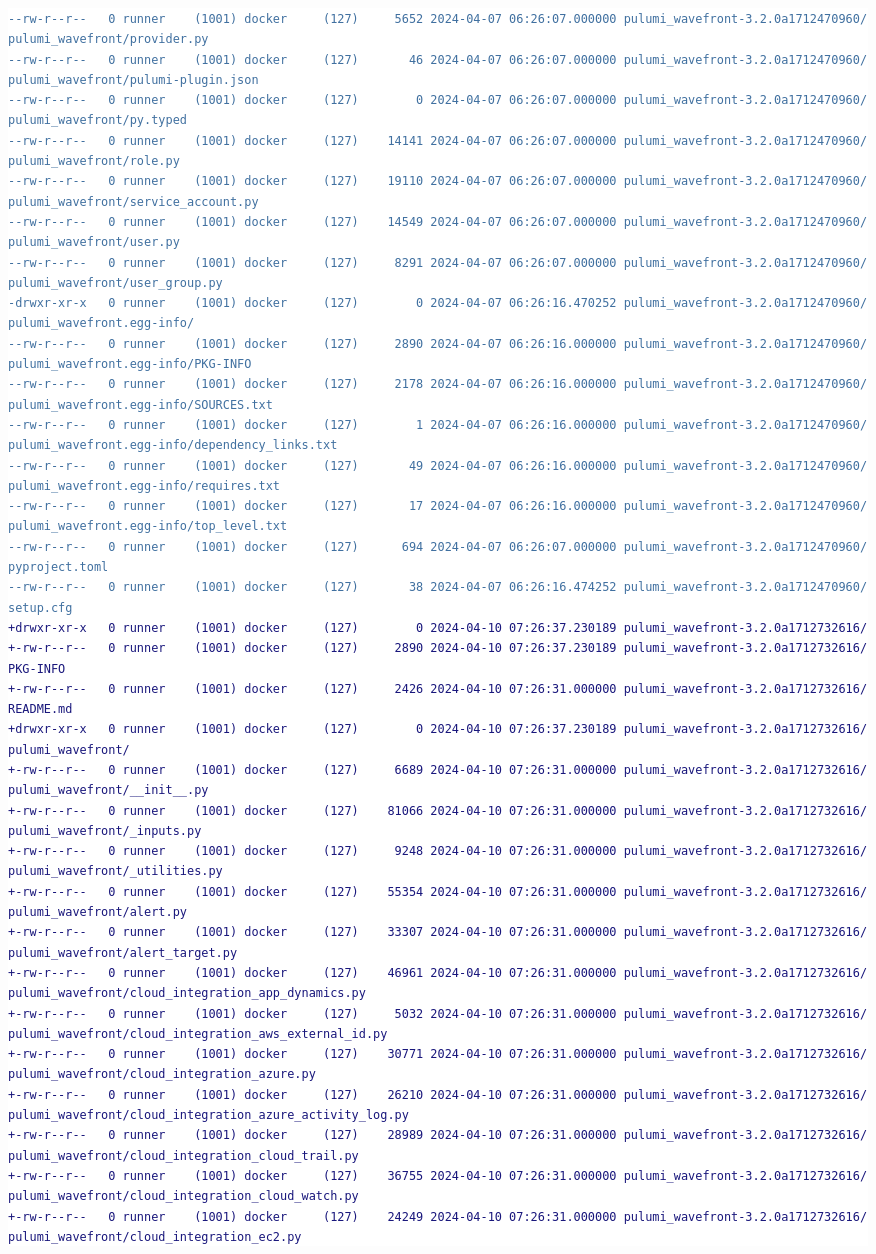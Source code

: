 ```diff
--rw-r--r--   0 runner    (1001) docker     (127)     5652 2024-04-07 06:26:07.000000 pulumi_wavefront-3.2.0a1712470960/pulumi_wavefront/provider.py
--rw-r--r--   0 runner    (1001) docker     (127)       46 2024-04-07 06:26:07.000000 pulumi_wavefront-3.2.0a1712470960/pulumi_wavefront/pulumi-plugin.json
--rw-r--r--   0 runner    (1001) docker     (127)        0 2024-04-07 06:26:07.000000 pulumi_wavefront-3.2.0a1712470960/pulumi_wavefront/py.typed
--rw-r--r--   0 runner    (1001) docker     (127)    14141 2024-04-07 06:26:07.000000 pulumi_wavefront-3.2.0a1712470960/pulumi_wavefront/role.py
--rw-r--r--   0 runner    (1001) docker     (127)    19110 2024-04-07 06:26:07.000000 pulumi_wavefront-3.2.0a1712470960/pulumi_wavefront/service_account.py
--rw-r--r--   0 runner    (1001) docker     (127)    14549 2024-04-07 06:26:07.000000 pulumi_wavefront-3.2.0a1712470960/pulumi_wavefront/user.py
--rw-r--r--   0 runner    (1001) docker     (127)     8291 2024-04-07 06:26:07.000000 pulumi_wavefront-3.2.0a1712470960/pulumi_wavefront/user_group.py
-drwxr-xr-x   0 runner    (1001) docker     (127)        0 2024-04-07 06:26:16.470252 pulumi_wavefront-3.2.0a1712470960/pulumi_wavefront.egg-info/
--rw-r--r--   0 runner    (1001) docker     (127)     2890 2024-04-07 06:26:16.000000 pulumi_wavefront-3.2.0a1712470960/pulumi_wavefront.egg-info/PKG-INFO
--rw-r--r--   0 runner    (1001) docker     (127)     2178 2024-04-07 06:26:16.000000 pulumi_wavefront-3.2.0a1712470960/pulumi_wavefront.egg-info/SOURCES.txt
--rw-r--r--   0 runner    (1001) docker     (127)        1 2024-04-07 06:26:16.000000 pulumi_wavefront-3.2.0a1712470960/pulumi_wavefront.egg-info/dependency_links.txt
--rw-r--r--   0 runner    (1001) docker     (127)       49 2024-04-07 06:26:16.000000 pulumi_wavefront-3.2.0a1712470960/pulumi_wavefront.egg-info/requires.txt
--rw-r--r--   0 runner    (1001) docker     (127)       17 2024-04-07 06:26:16.000000 pulumi_wavefront-3.2.0a1712470960/pulumi_wavefront.egg-info/top_level.txt
--rw-r--r--   0 runner    (1001) docker     (127)      694 2024-04-07 06:26:07.000000 pulumi_wavefront-3.2.0a1712470960/pyproject.toml
--rw-r--r--   0 runner    (1001) docker     (127)       38 2024-04-07 06:26:16.474252 pulumi_wavefront-3.2.0a1712470960/setup.cfg
+drwxr-xr-x   0 runner    (1001) docker     (127)        0 2024-04-10 07:26:37.230189 pulumi_wavefront-3.2.0a1712732616/
+-rw-r--r--   0 runner    (1001) docker     (127)     2890 2024-04-10 07:26:37.230189 pulumi_wavefront-3.2.0a1712732616/PKG-INFO
+-rw-r--r--   0 runner    (1001) docker     (127)     2426 2024-04-10 07:26:31.000000 pulumi_wavefront-3.2.0a1712732616/README.md
+drwxr-xr-x   0 runner    (1001) docker     (127)        0 2024-04-10 07:26:37.230189 pulumi_wavefront-3.2.0a1712732616/pulumi_wavefront/
+-rw-r--r--   0 runner    (1001) docker     (127)     6689 2024-04-10 07:26:31.000000 pulumi_wavefront-3.2.0a1712732616/pulumi_wavefront/__init__.py
+-rw-r--r--   0 runner    (1001) docker     (127)    81066 2024-04-10 07:26:31.000000 pulumi_wavefront-3.2.0a1712732616/pulumi_wavefront/_inputs.py
+-rw-r--r--   0 runner    (1001) docker     (127)     9248 2024-04-10 07:26:31.000000 pulumi_wavefront-3.2.0a1712732616/pulumi_wavefront/_utilities.py
+-rw-r--r--   0 runner    (1001) docker     (127)    55354 2024-04-10 07:26:31.000000 pulumi_wavefront-3.2.0a1712732616/pulumi_wavefront/alert.py
+-rw-r--r--   0 runner    (1001) docker     (127)    33307 2024-04-10 07:26:31.000000 pulumi_wavefront-3.2.0a1712732616/pulumi_wavefront/alert_target.py
+-rw-r--r--   0 runner    (1001) docker     (127)    46961 2024-04-10 07:26:31.000000 pulumi_wavefront-3.2.0a1712732616/pulumi_wavefront/cloud_integration_app_dynamics.py
+-rw-r--r--   0 runner    (1001) docker     (127)     5032 2024-04-10 07:26:31.000000 pulumi_wavefront-3.2.0a1712732616/pulumi_wavefront/cloud_integration_aws_external_id.py
+-rw-r--r--   0 runner    (1001) docker     (127)    30771 2024-04-10 07:26:31.000000 pulumi_wavefront-3.2.0a1712732616/pulumi_wavefront/cloud_integration_azure.py
+-rw-r--r--   0 runner    (1001) docker     (127)    26210 2024-04-10 07:26:31.000000 pulumi_wavefront-3.2.0a1712732616/pulumi_wavefront/cloud_integration_azure_activity_log.py
+-rw-r--r--   0 runner    (1001) docker     (127)    28989 2024-04-10 07:26:31.000000 pulumi_wavefront-3.2.0a1712732616/pulumi_wavefront/cloud_integration_cloud_trail.py
+-rw-r--r--   0 runner    (1001) docker     (127)    36755 2024-04-10 07:26:31.000000 pulumi_wavefront-3.2.0a1712732616/pulumi_wavefront/cloud_integration_cloud_watch.py
+-rw-r--r--   0 runner    (1001) docker     (127)    24249 2024-04-10 07:26:31.000000 pulumi_wavefront-3.2.0a1712732616/pulumi_wavefront/cloud_integration_ec2.py
```